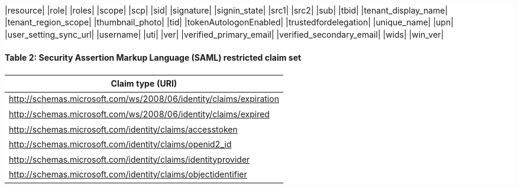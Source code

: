 |resource|
|role|
|roles|
|scope|
|scp|
|sid|
|signature|
|signin_state|
|src1|
|src2|
|sub|
|tbid|
|tenant_display_name|
|tenant_region_scope|
|thumbnail_photo|
|tid|
|tokenAutologonEnabled|
|trustedfordelegation|
|unique_name|
|upn|
|user_setting_sync_url|
|username|
|uti|
|ver|
|verified_primary_email|
|verified_secondary_email|
|wids|
|win_ver|

#### Table 2: Security Assertion Markup Language (SAML) restricted claim set
|Claim type (URI)|
| ----- |
|http://schemas.microsoft.com/ws/2008/06/identity/claims/expiration|
|http://schemas.microsoft.com/ws/2008/06/identity/claims/expired|
|http://schemas.microsoft.com/identity/claims/accesstoken|
|http://schemas.microsoft.com/identity/claims/openid2_id|
|http://schemas.microsoft.com/identity/claims/identityprovider|
|http://schemas.microsoft.com/identity/claims/objectidentifier|